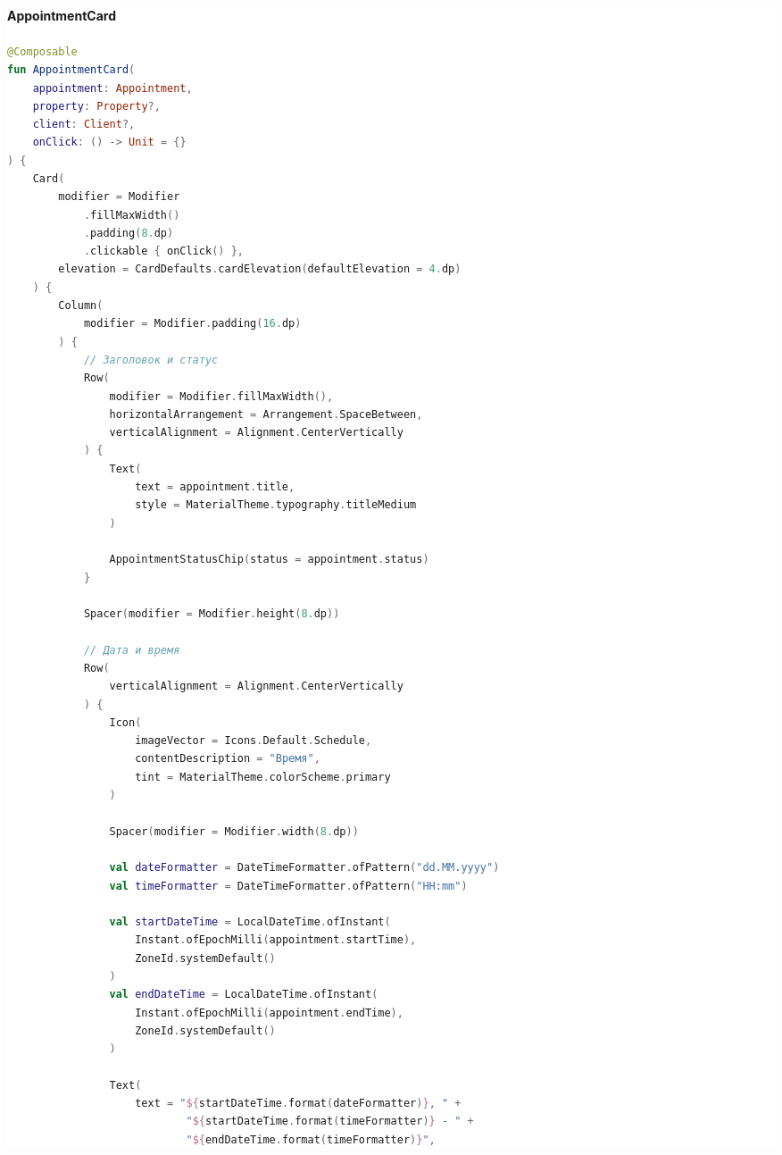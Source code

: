#### AppointmentCard

```kotlin
@Composable
fun AppointmentCard(
    appointment: Appointment,
    property: Property?,
    client: Client?,
    onClick: () -> Unit = {}
) {
    Card(
        modifier = Modifier
            .fillMaxWidth()
            .padding(8.dp)
            .clickable { onClick() },
        elevation = CardDefaults.cardElevation(defaultElevation = 4.dp)
    ) {
        Column(
            modifier = Modifier.padding(16.dp)
        ) {
            // Заголовок и статус
            Row(
                modifier = Modifier.fillMaxWidth(),
                horizontalArrangement = Arrangement.SpaceBetween,
                verticalAlignment = Alignment.CenterVertically
            ) {
                Text(
                    text = appointment.title,
                    style = MaterialTheme.typography.titleMedium
                )
                
                AppointmentStatusChip(status = appointment.status)
            }
            
            Spacer(modifier = Modifier.height(8.dp))
            
            // Дата и время
            Row(
                verticalAlignment = Alignment.CenterVertically
            ) {
                Icon(
                    imageVector = Icons.Default.Schedule,
                    contentDescription = "Время",
                    tint = MaterialTheme.colorScheme.primary
                )
                
                Spacer(modifier = Modifier.width(8.dp))
                
                val dateFormatter = DateTimeFormatter.ofPattern("dd.MM.yyyy")
                val timeFormatter = DateTimeFormatter.ofPattern("HH:mm")
                
                val startDateTime = LocalDateTime.ofInstant(
                    Instant.ofEpochMilli(appointment.startTime),
                    ZoneId.systemDefault()
                )
                val endDateTime = LocalDateTime.ofInstant(
                    Instant.ofEpochMilli(appointment.endTime),
                    ZoneId.systemDefault()
                )
                
                Text(
                    text = "${startDateTime.format(dateFormatter)}, " +
                            "${startDateTime.format(timeFormatter)} - " +
                            "${endDateTime.format(timeFormatter)}",
```